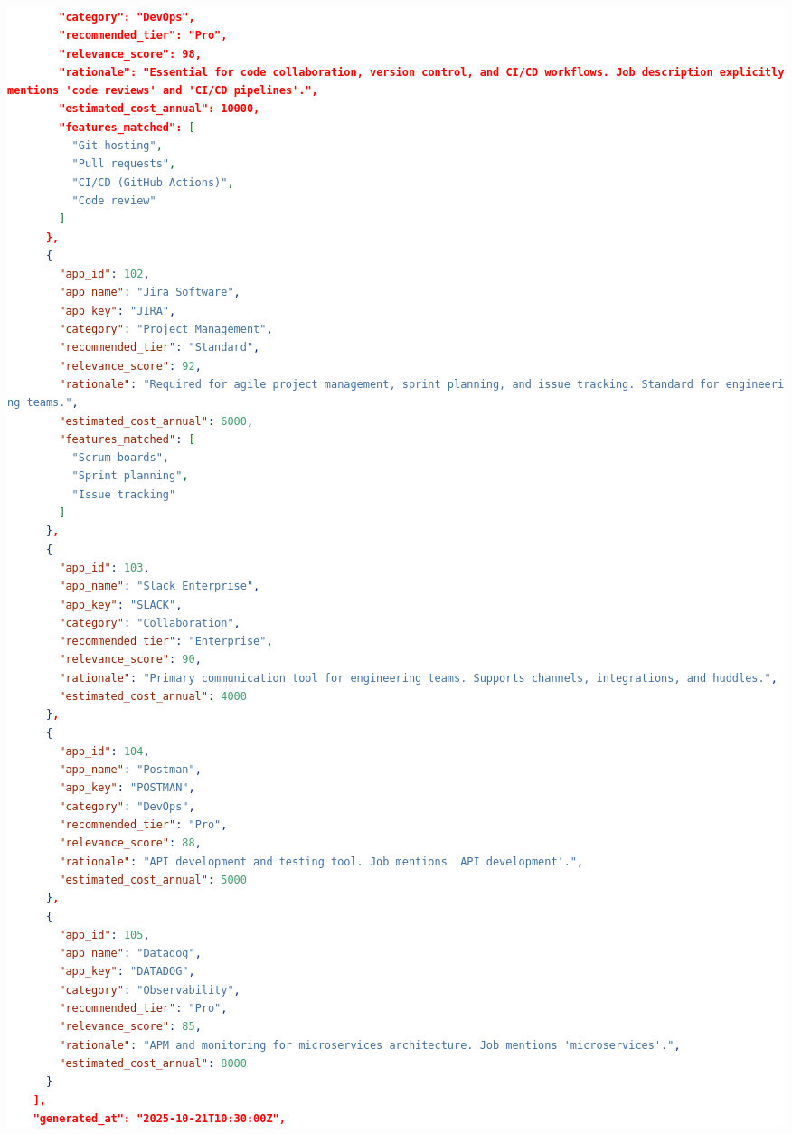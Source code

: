 ```json
        "category": "DevOps",
        "recommended_tier": "Pro",
        "relevance_score": 98,
        "rationale": "Essential for code collaboration, version control, and CI/CD workflows. Job description explicitly mentions 'code reviews' and 'CI/CD pipelines'.",
        "estimated_cost_annual": 10000,
        "features_matched": [
          "Git hosting",
          "Pull requests",
          "CI/CD (GitHub Actions)",
          "Code review"
        ]
      },
      {
        "app_id": 102,
        "app_name": "Jira Software",
        "app_key": "JIRA",
        "category": "Project Management",
        "recommended_tier": "Standard",
        "relevance_score": 92,
        "rationale": "Required for agile project management, sprint planning, and issue tracking. Standard for engineering teams.",
        "estimated_cost_annual": 6000,
        "features_matched": [
          "Scrum boards",
          "Sprint planning",
          "Issue tracking"
        ]
      },
      {
        "app_id": 103,
        "app_name": "Slack Enterprise",
        "app_key": "SLACK",
        "category": "Collaboration",
        "recommended_tier": "Enterprise",
        "relevance_score": 90,
        "rationale": "Primary communication tool for engineering teams. Supports channels, integrations, and huddles.",
        "estimated_cost_annual": 4000
      },
      {
        "app_id": 104,
        "app_name": "Postman",
        "app_key": "POSTMAN",
        "category": "DevOps",
        "recommended_tier": "Pro",
        "relevance_score": 88,
        "rationale": "API development and testing tool. Job mentions 'API development'.",
        "estimated_cost_annual": 5000
      },
      {
        "app_id": 105,
        "app_name": "Datadog",
        "app_key": "DATADOG",
        "category": "Observability",
        "recommended_tier": "Pro",
        "relevance_score": 85,
        "rationale": "APM and monitoring for microservices architecture. Job mentions 'microservices'.",
        "estimated_cost_annual": 8000
      }
    ],
    "generated_at": "2025-10-21T10:30:00Z",
```